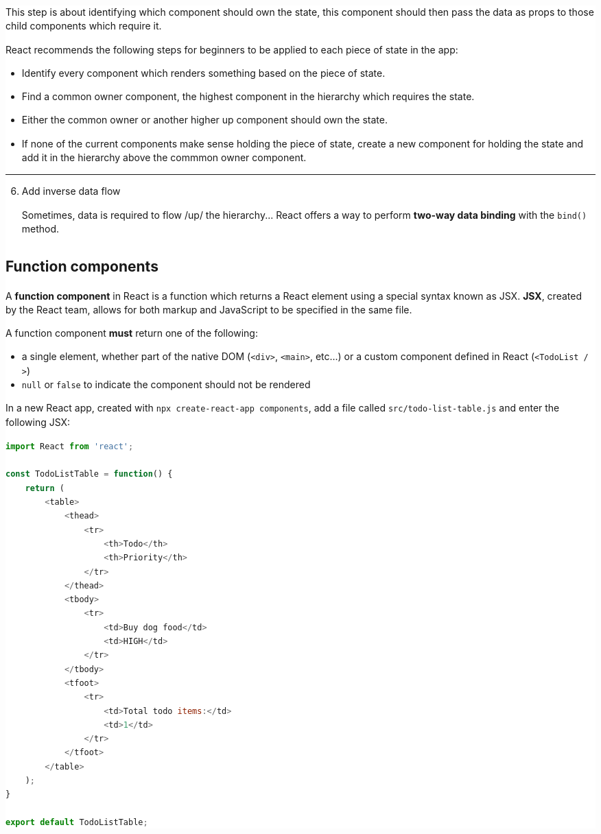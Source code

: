    This step is about identifying which component should own the state, this component should then pass the data as props to those child components which require it.

   React recommends the following steps for beginners to be applied to each piece of state in the app:

   - Identify every component which renders something based on the piece of state.

   - Find a common owner component, the highest component in the hierarchy which requires the state.

   - Either the common owner or another higher up component should own the state.

   - If none of the current components make sense holding the piece of state, create a new component for holding the state and add it in the hierarchy above the commmon owner component.

   ---------------------------------------

6. Add inverse data flow

   Sometimes, data is required to flow /up/ the hierarchy... React offers a way to perform **two-way data binding** with the `bind()` method.

## Function components

A **function component** in React is a function which returns a React element using a special syntax known as JSX. **JSX**, created by the React team, allows for both markup and JavaScript to be specified in the same file.

A function component **must** return one of the following:

- a single element, whether part of the native DOM (`<div>`, `<main>`, etc...) or a custom component defined in React (`<TodoList />`)
- `null` or `false` to indicate the component should not be rendered

In a new React app, created with `npx create-react-app components`, add a file called `src/todo-list-table.js` and enter the following JSX:

```js
import React from 'react';

const TodoListTable = function() {
    return (
        <table>
            <thead>
                <tr>
                    <th>Todo</th>
                    <th>Priority</th>
                </tr>
            </thead>
            <tbody>
                <tr>
                    <td>Buy dog food</td>
                    <td>HIGH</td>
                </tr>
            </tbody>
            <tfoot>
                <tr>
                    <td>Total todo items:</td>
                    <td>1</td>
                </tr>
            </tfoot>
        </table>
    );
}

export default TodoListTable;
```
